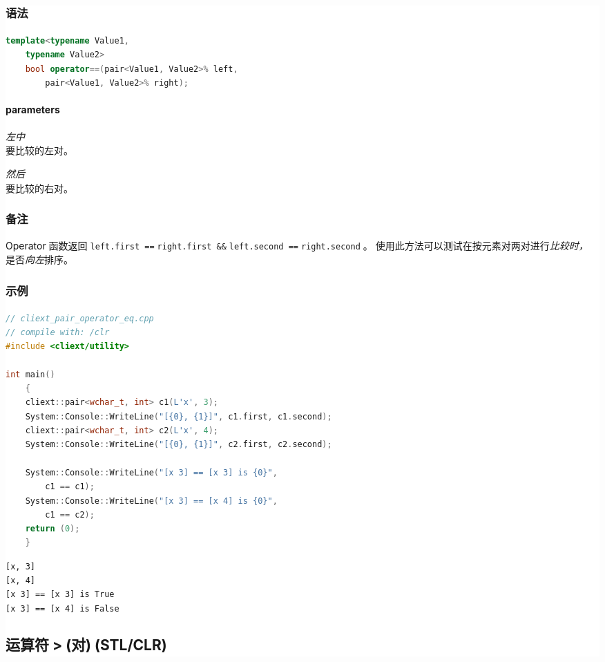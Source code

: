 ### <a name="syntax"></a>语法

```cpp
template<typename Value1,
    typename Value2>
    bool operator==(pair<Value1, Value2>% left,
        pair<Value1, Value2>% right);
```

#### <a name="parameters"></a>parameters

*左中*<br/>
要比较的左对。

*然后*<br/>
要比较的右对。

### <a name="remarks"></a>备注

Operator 函数返回 `left.first ==` `right.first &&` `left.second ==` `right.second` 。 使用此方法可以测试在按元素对两对进行*比较时，* 是否*向左*排序。

### <a name="example"></a>示例

```cpp
// cliext_pair_operator_eq.cpp
// compile with: /clr
#include <cliext/utility>

int main()
    {
    cliext::pair<wchar_t, int> c1(L'x', 3);
    System::Console::WriteLine("[{0}, {1}]", c1.first, c1.second);
    cliext::pair<wchar_t, int> c2(L'x', 4);
    System::Console::WriteLine("[{0}, {1}]", c2.first, c2.second);

    System::Console::WriteLine("[x 3] == [x 3] is {0}",
        c1 == c1);
    System::Console::WriteLine("[x 3] == [x 4] is {0}",
        c1 == c2);
    return (0);
    }
```

```Output
[x, 3]
[x, 4]
[x 3] == [x 3] is True
[x 3] == [x 4] is False
```

## <a name="operatorgt-pair-stlclr"></a><a name="op_gt"></a> 运算符 &gt; (对)  (STL/CLR) 
